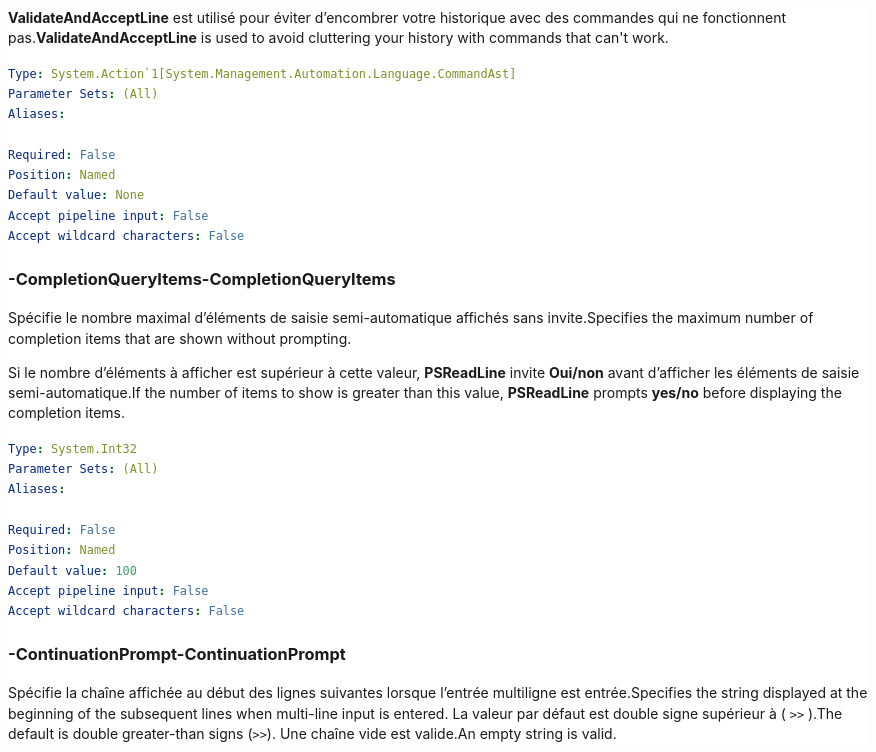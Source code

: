 <span data-ttu-id="004b7-189">**ValidateAndAcceptLine** est utilisé pour éviter d’encombrer votre historique avec des commandes qui ne fonctionnent pas.</span><span class="sxs-lookup"><span data-stu-id="004b7-189">**ValidateAndAcceptLine** is used to avoid cluttering your history with commands that can't work.</span></span>

```yaml
Type: System.Action`1[System.Management.Automation.Language.CommandAst]
Parameter Sets: (All)
Aliases:

Required: False
Position: Named
Default value: None
Accept pipeline input: False
Accept wildcard characters: False
```

### <span data-ttu-id="004b7-190">-CompletionQueryItems</span><span class="sxs-lookup"><span data-stu-id="004b7-190">-CompletionQueryItems</span></span>

<span data-ttu-id="004b7-191">Spécifie le nombre maximal d’éléments de saisie semi-automatique affichés sans invite.</span><span class="sxs-lookup"><span data-stu-id="004b7-191">Specifies the maximum number of completion items that are shown without prompting.</span></span>

<span data-ttu-id="004b7-192">Si le nombre d’éléments à afficher est supérieur à cette valeur, **PSReadLine** invite **Oui/non** avant d’afficher les éléments de saisie semi-automatique.</span><span class="sxs-lookup"><span data-stu-id="004b7-192">If the number of items to show is greater than this value, **PSReadLine** prompts **yes/no** before displaying the completion items.</span></span>

```yaml
Type: System.Int32
Parameter Sets: (All)
Aliases:

Required: False
Position: Named
Default value: 100
Accept pipeline input: False
Accept wildcard characters: False
```

### <span data-ttu-id="004b7-193">-ContinuationPrompt</span><span class="sxs-lookup"><span data-stu-id="004b7-193">-ContinuationPrompt</span></span>

<span data-ttu-id="004b7-194">Spécifie la chaîne affichée au début des lignes suivantes lorsque l’entrée multiligne est entrée.</span><span class="sxs-lookup"><span data-stu-id="004b7-194">Specifies the string displayed at the beginning of the subsequent lines when multi-line input is entered.</span></span> <span data-ttu-id="004b7-195">La valeur par défaut est double signe supérieur à ( `>>` ).</span><span class="sxs-lookup"><span data-stu-id="004b7-195">The default is double greater-than signs (`>>`).</span></span> <span data-ttu-id="004b7-196">Une chaîne vide est valide.</span><span class="sxs-lookup"><span data-stu-id="004b7-196">An empty string is valid.</span></span>
